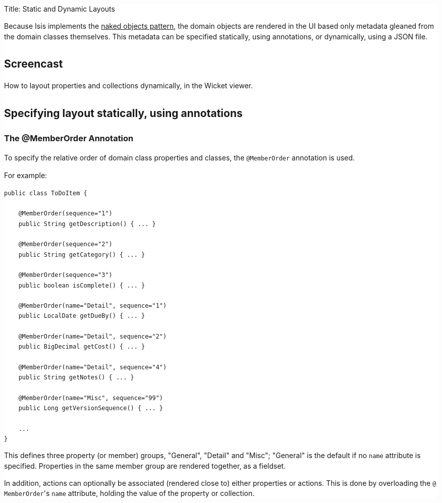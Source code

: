 Title: Static and Dynamic Layouts


Because Isis implements the [naked objects pattern](http://en.wikipedia.org/wiki/Naked_objects), the domain objects are rendered in the UI based only metadata gleaned from the domain classes themselves.  This metadata can be specified statically, using annotations, or dynamically, using a JSON file.

## <a name="screencast"></a>Screencast

How to layout properties and collections dynamically, in the Wicket viewer.

<iframe width="420" height="236" src="http://www.youtube.com/embed/zmrg49WeEPc" frameborder="0" allowfullscreen></iframe>

## Specifying layout statically, using annotations

### The @MemberOrder Annotation ###

To specify the relative order of domain class properties and classes, the `@MemberOrder` annotation is used.

For example:

    public class ToDoItem {

        @MemberOrder(sequence="1")
        public String getDescription() { ... }

        @MemberOrder(sequence="2")
        public String getCategory() { ... }

        @MemberOrder(sequence="3")
        public boolean isComplete() { ... }

        @MemberOrder(name="Detail", sequence="1")
        public LocalDate getDueBy() { ... }

        @MemberOrder(name="Detail", sequence="2")
        public BigDecimal getCost() { ... }

        @MemberOrder(name="Detail", sequence="4")
        public String getNotes() { ... }

        @MemberOrder(name="Misc", sequence="99")
        public Long getVersionSequence() { ... }

        ...
    } 

This defines three property (or member) groups, "General", "Detail" and "Misc"; "General" is the default if no `name` attribute is specified.  Properties in the same member group are rendered together, as a fieldset.  

In addition, actions can optionally be associated (rendered close to) either properties or actions.  This is done by overloading the `@MemberOrder`'s `name` attribute, holding the value of the property or collection.
